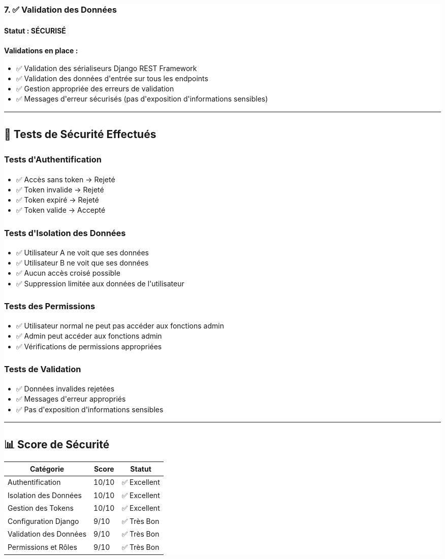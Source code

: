 ### 7. ✅ Validation des Données

#### **Statut : SÉCURISÉ**

**Validations en place :**
- ✅ Validation des sérialiseurs Django REST Framework
- ✅ Validation des données d'entrée sur tous les endpoints
- ✅ Gestion appropriée des erreurs de validation
- ✅ Messages d'erreur sécurisés (pas d'exposition d'informations sensibles)

---

## 🧪 Tests de Sécurité Effectués

### Tests d'Authentification
- ✅ Accès sans token → Rejeté
- ✅ Token invalide → Rejeté
- ✅ Token expiré → Rejeté
- ✅ Token valide → Accepté

### Tests d'Isolation des Données
- ✅ Utilisateur A ne voit que ses données
- ✅ Utilisateur B ne voit que ses données
- ✅ Aucun accès croisé possible
- ✅ Suppression limitée aux données de l'utilisateur

### Tests des Permissions
- ✅ Utilisateur normal ne peut pas accéder aux fonctions admin
- ✅ Admin peut accéder aux fonctions admin
- ✅ Vérifications de permissions appropriées

### Tests de Validation
- ✅ Données invalides rejetées
- ✅ Messages d'erreur appropriés
- ✅ Pas d'exposition d'informations sensibles

---

## 📊 Score de Sécurité

| Catégorie | Score | Statut |
|-----------|-------|--------|
| Authentification | 10/10 | ✅ Excellent |
| Isolation des Données | 10/10 | ✅ Excellent |
| Gestion des Tokens | 10/10 | ✅ Excellent |
| Configuration Django | 9/10 | ✅ Très Bon |
| Validation des Données | 9/10 | ✅ Très Bon |
| Permissions et Rôles | 9/10 | ✅ Très Bon |
